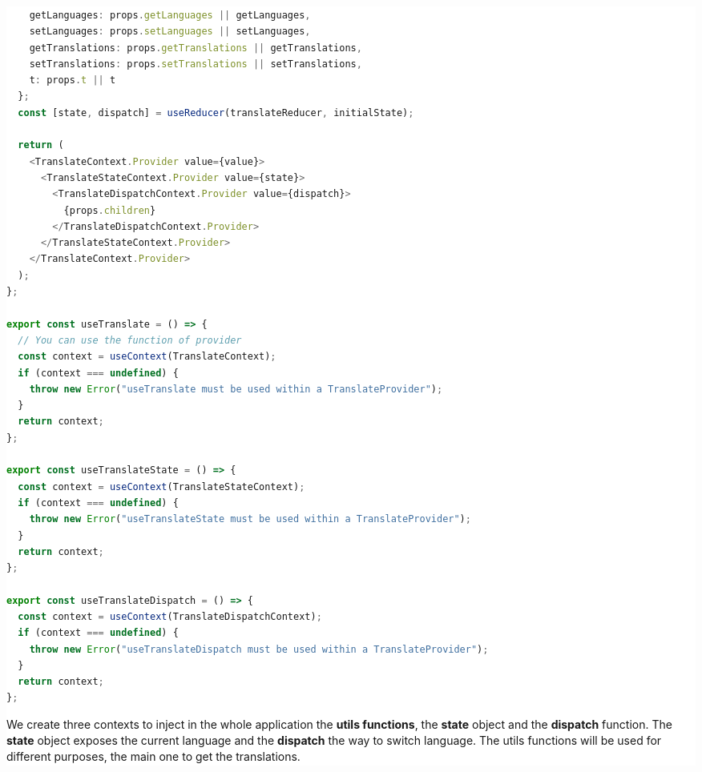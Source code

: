 ```javascript
    getLanguages: props.getLanguages || getLanguages,
    setLanguages: props.setLanguages || setLanguages,
    getTranslations: props.getTranslations || getTranslations,
    setTranslations: props.setTranslations || setTranslations,
    t: props.t || t
  };
  const [state, dispatch] = useReducer(translateReducer, initialState);

  return (
    <TranslateContext.Provider value={value}>
      <TranslateStateContext.Provider value={state}>
        <TranslateDispatchContext.Provider value={dispatch}>
          {props.children}
        </TranslateDispatchContext.Provider>
      </TranslateStateContext.Provider>
    </TranslateContext.Provider>
  );
};

export const useTranslate = () => {
  // You can use the function of provider
  const context = useContext(TranslateContext);
  if (context === undefined) {
    throw new Error("useTranslate must be used within a TranslateProvider");
  }
  return context;
};

export const useTranslateState = () => {
  const context = useContext(TranslateStateContext);
  if (context === undefined) {
    throw new Error("useTranslateState must be used within a TranslateProvider");
  }
  return context;
};

export const useTranslateDispatch = () => {
  const context = useContext(TranslateDispatchContext);
  if (context === undefined) {
    throw new Error("useTranslateDispatch must be used within a TranslateProvider");
  }
  return context;
};

```

We create three contexts to inject in the whole application the **utils functions**, the **state** object and the **dispatch** function. The **state** object exposes the current language and the **dispatch** the way to switch language. The utils functions will be used for different purposes, the main one to get the translations. 
